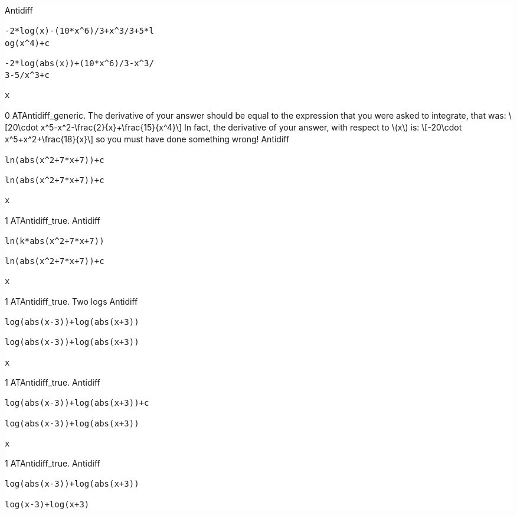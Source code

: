 <tr class="pass">
  <td class="cell c0">Antidiff</td>
  <td class="cell c1"><span style="color:green;"><i class="fa fa-check"></i></span></td>
  <td class="cell c2"><pre>-2*log(x)-(10*x^6)/3+x^3/3+5*l
og(x^4)+c</pre></td>
  <td class="cell c3"><pre>-2*log(abs(x))+(10*x^6)/3-x^3/
3-5/x^3+c</pre></td>
  <td class="cell c4"><pre>x</pre></td>
  <td class="cell c5">0</td>
  <td class="cell c6">ATAntidiff_generic.</td>
</tr>
<tr class="pass">
  <td class="cell c0"><td colspan="2"></td></td>
  <td class="cell c1"><td colspan="4">The derivative of your answer should be equal to the expression that you were asked to integrate, that was: <span class="filter_mathjaxloader_equation"><span class="nolink">\[20\cdot x^5-x^2-\frac{2}{x}+\frac{15}{x^4}\]</span></span> In fact, the derivative of your answer, with respect to <span class="filter_mathjaxloader_equation"><span class="nolink">\(x\)</span></span> is: <span class="filter_mathjaxloader_equation"><span class="nolink">\[-20\cdot x^5+x^2+\frac{18}{x}\]</span></span> so you must have done something wrong!</td></td>
</tr>
<tr class="pass">
  <td class="cell c0">Antidiff</td>
  <td class="cell c1"><span style="color:green;"><i class="fa fa-check"></i></span></td>
  <td class="cell c2"><pre>ln(abs(x^2+7*x+7))+c</pre></td>
  <td class="cell c3"><pre>ln(abs(x^2+7*x+7))+c</pre></td>
  <td class="cell c4"><pre>x</pre></td>
  <td class="cell c5">1</td>
  <td class="cell c6">ATAntidiff_true.</td>
</tr>
<tr class="pass">
  <td class="cell c0">Antidiff</td>
  <td class="cell c1"><span style="color:green;"><i class="fa fa-check"></i></span></td>
  <td class="cell c2"><pre>ln(k*abs(x^2+7*x+7))</pre></td>
  <td class="cell c3"><pre>ln(abs(x^2+7*x+7))+c</pre></td>
  <td class="cell c4"><pre>x</pre></td>
  <td class="cell c5">1</td>
  <td class="cell c6">ATAntidiff_true.</td>
</tr>
<tr class="notes">
  <td class="cell c0"><td colspan="6">Two logs</td></td>
</tr>
<tr class="pass">
  <td class="cell c0">Antidiff</td>
  <td class="cell c1"><span style="color:green;"><i class="fa fa-check"></i></span></td>
  <td class="cell c2"><pre>log(abs(x-3))+log(abs(x+3))</pre></td>
  <td class="cell c3"><pre>log(abs(x-3))+log(abs(x+3))</pre></td>
  <td class="cell c4"><pre>x</pre></td>
  <td class="cell c5">1</td>
  <td class="cell c6">ATAntidiff_true.</td>
</tr>
<tr class="pass">
  <td class="cell c0">Antidiff</td>
  <td class="cell c1"><span style="color:green;"><i class="fa fa-check"></i></span></td>
  <td class="cell c2"><pre>log(abs(x-3))+log(abs(x+3))+c</pre></td>
  <td class="cell c3"><pre>log(abs(x-3))+log(abs(x+3))</pre></td>
  <td class="cell c4"><pre>x</pre></td>
  <td class="cell c5">1</td>
  <td class="cell c6">ATAntidiff_true.</td>
</tr>
<tr class="pass">
  <td class="cell c0">Antidiff</td>
  <td class="cell c1"><span style="color:green;"><i class="fa fa-check"></i></span></td>
  <td class="cell c2"><pre>log(abs(x-3))+log(abs(x+3))</pre></td>
  <td class="cell c3"><pre>log(x-3)+log(x+3)</pre></td>